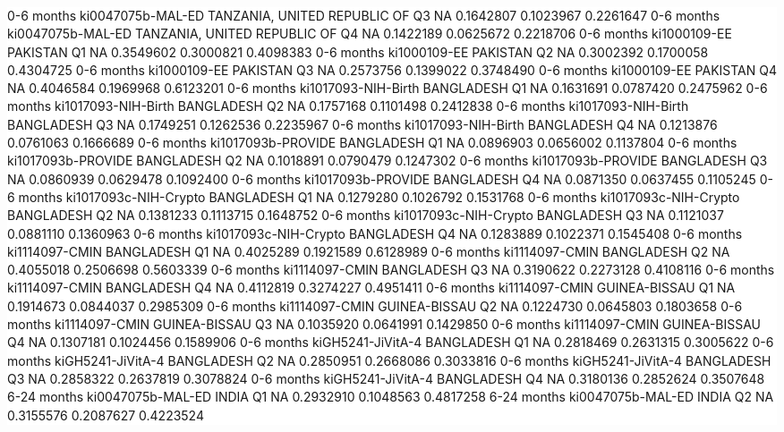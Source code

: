 0-6 months    ki0047075b-MAL-ED          TANZANIA, UNITED REPUBLIC OF   Q3                   NA                0.1642807    0.1023967   0.2261647
0-6 months    ki0047075b-MAL-ED          TANZANIA, UNITED REPUBLIC OF   Q4                   NA                0.1422189    0.0625672   0.2218706
0-6 months    ki1000109-EE               PAKISTAN                       Q1                   NA                0.3549602    0.3000821   0.4098383
0-6 months    ki1000109-EE               PAKISTAN                       Q2                   NA                0.3002392    0.1700058   0.4304725
0-6 months    ki1000109-EE               PAKISTAN                       Q3                   NA                0.2573756    0.1399022   0.3748490
0-6 months    ki1000109-EE               PAKISTAN                       Q4                   NA                0.4046584    0.1969968   0.6123201
0-6 months    ki1017093-NIH-Birth        BANGLADESH                     Q1                   NA                0.1631691    0.0787420   0.2475962
0-6 months    ki1017093-NIH-Birth        BANGLADESH                     Q2                   NA                0.1757168    0.1101498   0.2412838
0-6 months    ki1017093-NIH-Birth        BANGLADESH                     Q3                   NA                0.1749251    0.1262536   0.2235967
0-6 months    ki1017093-NIH-Birth        BANGLADESH                     Q4                   NA                0.1213876    0.0761063   0.1666689
0-6 months    ki1017093b-PROVIDE         BANGLADESH                     Q1                   NA                0.0896903    0.0656002   0.1137804
0-6 months    ki1017093b-PROVIDE         BANGLADESH                     Q2                   NA                0.1018891    0.0790479   0.1247302
0-6 months    ki1017093b-PROVIDE         BANGLADESH                     Q3                   NA                0.0860939    0.0629478   0.1092400
0-6 months    ki1017093b-PROVIDE         BANGLADESH                     Q4                   NA                0.0871350    0.0637455   0.1105245
0-6 months    ki1017093c-NIH-Crypto      BANGLADESH                     Q1                   NA                0.1279280    0.1026792   0.1531768
0-6 months    ki1017093c-NIH-Crypto      BANGLADESH                     Q2                   NA                0.1381233    0.1113715   0.1648752
0-6 months    ki1017093c-NIH-Crypto      BANGLADESH                     Q3                   NA                0.1121037    0.0881110   0.1360963
0-6 months    ki1017093c-NIH-Crypto      BANGLADESH                     Q4                   NA                0.1283889    0.1022371   0.1545408
0-6 months    ki1114097-CMIN             BANGLADESH                     Q1                   NA                0.4025289    0.1921589   0.6128989
0-6 months    ki1114097-CMIN             BANGLADESH                     Q2                   NA                0.4055018    0.2506698   0.5603339
0-6 months    ki1114097-CMIN             BANGLADESH                     Q3                   NA                0.3190622    0.2273128   0.4108116
0-6 months    ki1114097-CMIN             BANGLADESH                     Q4                   NA                0.4112819    0.3274227   0.4951411
0-6 months    ki1114097-CMIN             GUINEA-BISSAU                  Q1                   NA                0.1914673    0.0844037   0.2985309
0-6 months    ki1114097-CMIN             GUINEA-BISSAU                  Q2                   NA                0.1224730    0.0645803   0.1803658
0-6 months    ki1114097-CMIN             GUINEA-BISSAU                  Q3                   NA                0.1035920    0.0641991   0.1429850
0-6 months    ki1114097-CMIN             GUINEA-BISSAU                  Q4                   NA                0.1307181    0.1024456   0.1589906
0-6 months    kiGH5241-JiVitA-4          BANGLADESH                     Q1                   NA                0.2818469    0.2631315   0.3005622
0-6 months    kiGH5241-JiVitA-4          BANGLADESH                     Q2                   NA                0.2850951    0.2668086   0.3033816
0-6 months    kiGH5241-JiVitA-4          BANGLADESH                     Q3                   NA                0.2858322    0.2637819   0.3078824
0-6 months    kiGH5241-JiVitA-4          BANGLADESH                     Q4                   NA                0.3180136    0.2852624   0.3507648
6-24 months   ki0047075b-MAL-ED          INDIA                          Q1                   NA                0.2932910    0.1048563   0.4817258
6-24 months   ki0047075b-MAL-ED          INDIA                          Q2                   NA                0.3155576    0.2087627   0.4223524